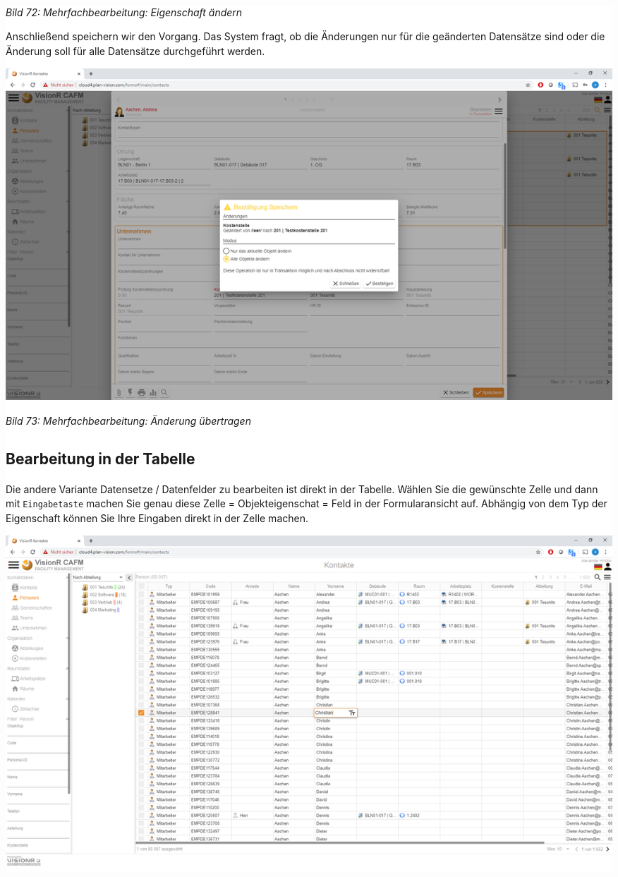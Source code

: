 *Bild 72: Mehrfachbearbeitung: Eigenschaft ändern*

Anschließend speichern wir den Vorgang. Das System fragt, ob die Änderungen nur für die geänderten Datensätze sind oder die Änderung soll für alle Datensätze durchgeführt werden. 

![Forms Mehrfachbearbeitung 4](_images/general/Bearbeiten_mehrfach_4.png "Forms Mehrfachbearbeitung - Änderung übertragen")

*Bild 73: Mehrfachbearbeitung: Änderung übertragen*

## Bearbeitung in der Tabelle

Die andere Variante Datensetze / Datenfelder zu bearbeiten ist direkt in der Tabelle. Wählen Sie die gewünschte Zelle und dann mit `Eingabetaste` machen Sie genau diese Zelle = Objekteigenschat = Feld in der Formularansicht auf. Abhängig von dem Typ der Eigenschaft können Sie Ihre Eingaben direkt in der Zelle machen.

![Forms Zelle in der Tabelle bearbeiten](_images/general/Bearbeiten_Tabelle_1.png "Zelle (Text) in der Tabelle bearbeiten")
